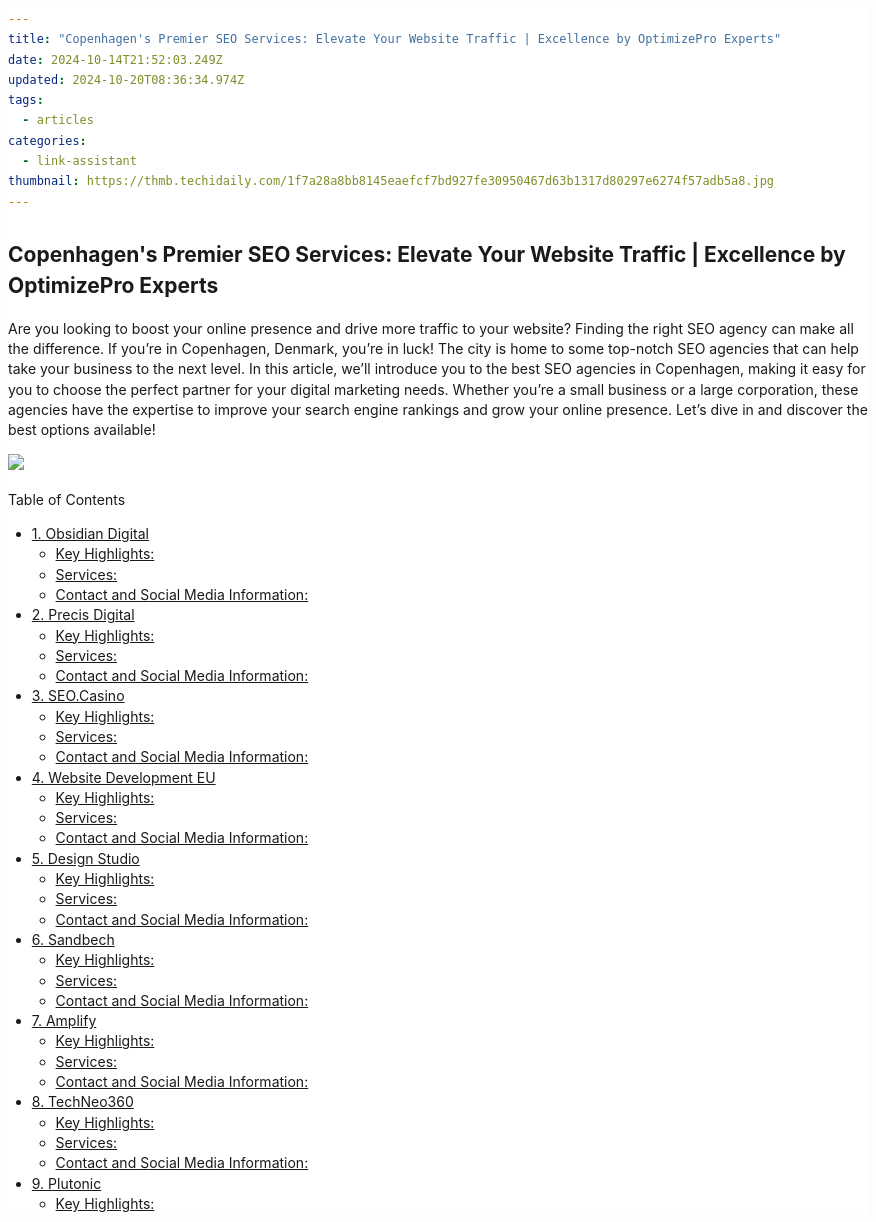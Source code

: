 ```yaml
---
title: "Copenhagen's Premier SEO Services: Elevate Your Website Traffic | Excellence by OptimizePro Experts"
date: 2024-10-14T21:52:03.249Z
updated: 2024-10-20T08:36:34.974Z
tags:
  - articles
categories:
  - link-assistant
thumbnail: https://thmb.techidaily.com/1f7a28a8bb8145eaefcf7bd927fe30950467d63b1317d80297e6274f57adb5a8.jpg
---
```


## Copenhagen's Premier SEO Services: Elevate Your Website Traffic | Excellence by OptimizePro Experts

Are you looking to boost your online presence and drive more traffic to your website? Finding the right SEO agency can make all the difference. If you’re in Copenhagen, Denmark, you’re in luck! The city is home to some top-notch SEO agencies that can help take your business to the next level. In this article, we’ll introduce you to the best SEO agencies in Copenhagen, making it easy for you to choose the perfect partner for your digital marketing needs. Whether you’re a small business or a large corporation, these agencies have the expertise to improve your search engine rankings and grow your online presence. Let’s dive in and discover the best options available!

![](https://www.link-assistant.com/articles/wp-content/uploads/2024/08/Obsidian-Digital.png)

Table of Contents

* [1\. Obsidian Digital](https://tools.techidaily.com/link-assistant/products/)  
   * [Key Highlights:](https://tools.techidaily.com/link-assistant/products/)  
   * [Services:](https://tools.techidaily.com/link-assistant/products/)  
   * [Contact and Social Media Information:](https://tools.techidaily.com/link-assistant/products/)
* [2\. Precis Digital](https://tools.techidaily.com/link-assistant/products/)  
   * [Key Highlights:](https://tools.techidaily.com/link-assistant/products/)  
   * [Services:](https://tools.techidaily.com/link-assistant/products/)  
   * [Contact and Social Media Information:](https://tools.techidaily.com/link-assistant/products/)
* [3\. SEO.Casino](https://tools.techidaily.com/link-assistant/products/)  
   * [Key Highlights:](https://tools.techidaily.com/link-assistant/products/)  
   * [Services:](https://tools.techidaily.com/link-assistant/products/)  
   * [Contact and Social Media Information:](https://tools.techidaily.com/link-assistant/products/)
* [4\. Website Development EU](https://tools.techidaily.com/link-assistant/products/)  
   * [Key Highlights:](https://tools.techidaily.com/link-assistant/products/)  
   * [Services:](https://tools.techidaily.com/link-assistant/products/)  
   * [Contact and Social Media Information:](https://tools.techidaily.com/link-assistant/products/)
* [5\. Design Studio](https://tools.techidaily.com/link-assistant/products/)  
   * [Key Highlights:](https://tools.techidaily.com/link-assistant/products/)  
   * [Services:](https://tools.techidaily.com/link-assistant/products/)  
   * [Contact and Social Media Information:](https://tools.techidaily.com/link-assistant/products/)
* [6\. Sandbech](https://tools.techidaily.com/link-assistant/products/)  
   * [Key Highlights:](https://tools.techidaily.com/link-assistant/products/)  
   * [Services:](https://tools.techidaily.com/link-assistant/products/)  
   * [Contact and Social Media Information:](https://tools.techidaily.com/link-assistant/products/)
* [7\. Amplify](https://tools.techidaily.com/link-assistant/products/)  
   * [Key Highlights:](https://tools.techidaily.com/link-assistant/products/)  
   * [Services:](https://tools.techidaily.com/link-assistant/products/)  
   * [Contact and Social Media Information:](https://tools.techidaily.com/link-assistant/products/)
* [8\. TechNeo360](https://tools.techidaily.com/link-assistant/products/)  
   * [Key Highlights:](https://tools.techidaily.com/link-assistant/products/)  
   * [Services:](https://tools.techidaily.com/link-assistant/products/)  
   * [Contact and Social Media Information:](https://tools.techidaily.com/link-assistant/products/)
* [9\. Plutonic](https://tools.techidaily.com/link-assistant/products/)  
   * [Key Highlights:](https://tools.techidaily.com/link-assistant/products/)  